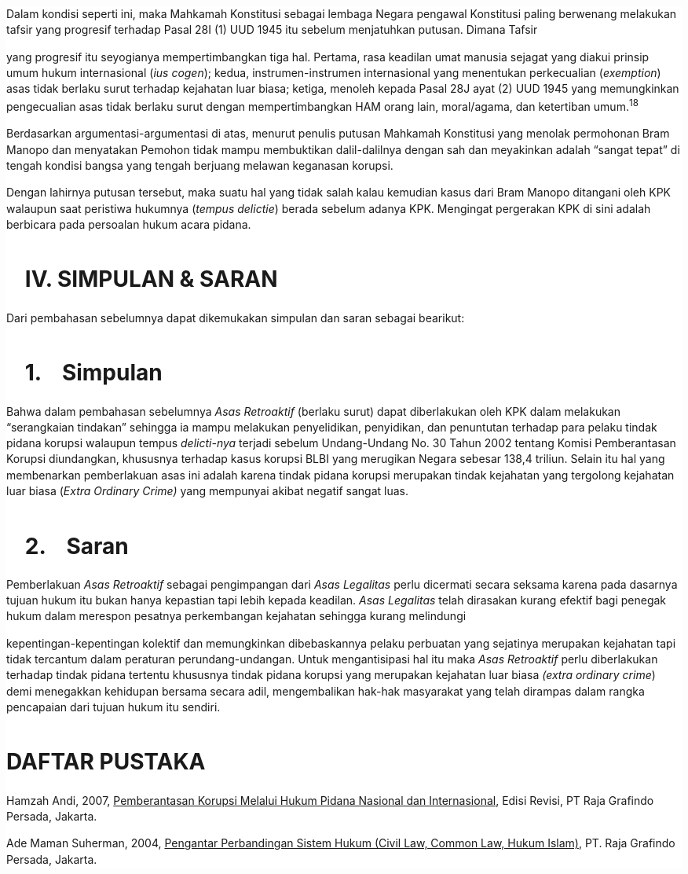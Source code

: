 <p><span class="font4">Dalam kondisi seperti ini, maka Mahkamah Konstitusi sebagai lembaga Negara pengawal Konstitusi paling berwenang melakukan tafsir yang progresif terhadap Pasal 28I (1) UUD 1945 itu sebelum menjatuhkan putusan. Dimana Tafsir</span></p>
<p><span class="font4">yang progresif itu seyogianya mempertimbangkan tiga hal. Pertama, rasa keadilan umat manusia sejagat yang diakui prinsip umum hukum internasional (</span><span class="font4" style="font-style:italic;">ius cogen</span><span class="font4">); kedua, instrumen-instrumen internasional yang menentukan perkecualian (</span><span class="font4" style="font-style:italic;">exemption</span><span class="font4">) asas tidak berlaku surut terhadap kejahatan luar biasa; ketiga, menoleh kepada Pasal 28J ayat (2) UUD 1945 yang memungkinkan pengecualian asas tidak berlaku surut dengan mempertimbangkan HAM orang lain, moral/agama, dan ketertiban umum.<sup>18</sup></span></p>
<p><span class="font4">Berdasarkan argumentasi-argumentasi di atas, menurut penulis putusan Mahkamah Konstitusi yang menolak permohonan Bram Manopo dan menyatakan Pemohon tidak mampu membuktikan dalil-dalilnya dengan sah dan meyakinkan adalah “sangat tepat” di tengah kondisi bangsa yang tengah berjuang melawan keganasan korupsi.</span></p>
<p><span class="font4">Dengan lahirnya putusan tersebut, maka suatu hal yang tidak salah kalau kemudian kasus dari Bram Manopo ditangani oleh KPK walaupun saat peristiwa hukumnya (</span><span class="font4" style="font-style:italic;">tempus delictie</span><span class="font4">) berada sebelum adanya KPK. Mengingat pergerakan KPK di sini adalah berbicara pada persoalan hukum acara pidana.</span></p>
<ul style="list-style:none;"><li>
<h1><a name="bookmark8"></a><span class="font4" style="font-weight:bold;"><a name="bookmark9"></a>IV. SIMPULAN &amp;&nbsp;SARAN</span></h1></li></ul>
<p><span class="font4">Dari pembahasan sebelumnya dapat dikemukakan simpulan dan saran sebagai bearikut:</span></p>
<ul style="list-style:none;"><li>
<h1><a name="bookmark10"></a><span class="font4" style="font-weight:bold;"><a name="bookmark11"></a>1. &nbsp;&nbsp;&nbsp;Simpulan</span></h1></li></ul>
<p><span class="font4">Bahwa dalam pembahasan sebelumnya </span><span class="font4" style="font-style:italic;">Asas Retroaktif</span><span class="font4"> (berlaku surut) dapat diberlakukan oleh KPK dalam melakukan “serangkaian tindakan” sehingga ia mampu melakukan penyelidikan, penyidikan, dan penuntutan terhadap para pelaku tindak pidana korupsi walaupun tempus </span><span class="font4" style="font-style:italic;">delicti-nya </span><span class="font4">terjadi sebelum Undang-Undang No. 30 Tahun 2002 tentang Komisi Pemberantasan Korupsi diundangkan, khususnya terhadap kasus korupsi BLBI yang merugikan Negara sebesar 138,4 triliun. Selain itu hal yang membenarkan pemberlakuan asas ini adalah karena tindak pidana korupsi merupakan tindak kejahatan yang tergolong kejahatan luar biasa (</span><span class="font4" style="font-style:italic;">Extra Ordinary Crime)</span><span class="font4"> yang mempunyai akibat negatif sangat luas.</span></p>
<ul style="list-style:none;"><li>
<h1><a name="bookmark12"></a><span class="font4" style="font-weight:bold;"><a name="bookmark13"></a>2. &nbsp;&nbsp;&nbsp;Saran</span></h1></li></ul>
<p><span class="font4">Pemberlakuan </span><span class="font4" style="font-style:italic;">Asas Retroaktif</span><span class="font4"> sebagai pengimpangan dari </span><span class="font4" style="font-style:italic;">Asas Legalitas</span><span class="font4"> perlu dicermati secara seksama karena pada dasarnya tujuan hukum itu bukan hanya kepastian tapi lebih kepada keadilan. </span><span class="font4" style="font-style:italic;">Asas Legalitas</span><span class="font4"> telah dirasakan kurang efektif bagi penegak hukum dalam merespon pesatnya perkembangan kejahatan sehingga kurang melindungi</span></p>
<p><span class="font4">kepentingan-kepentingan kolektif dan memungkinkan dibebaskannya pelaku perbuatan yang sejatinya merupakan kejahatan tapi tidak tercantum dalam peraturan perundang-undangan. Untuk mengantisipasi hal itu maka </span><span class="font4" style="font-style:italic;">Asas Retroaktif</span><span class="font4"> perlu diberlakukan terhadap tindak pidana tertentu khususnya tindak pidana korupsi yang merupakan kejahatan luar biasa </span><span class="font4" style="font-style:italic;">(extra ordinary crime</span><span class="font4">) demi menegakkan kehidupan bersama secara adil, mengembalikan hak-hak masyarakat yang telah dirampas dalam rangka pencapaian dari tujuan hukum itu sendiri.</span></p>
<h1><a name="bookmark14"></a><span class="font4" style="font-weight:bold;"><a name="bookmark15"></a>DAFTAR PUSTAKA</span></h1>
<p><span class="font4">Hamzah Andi, 2007, </span><span class="font4" style="text-decoration:underline;">Pemberantasan Korupsi Melalui Hukum Pidana Nasional dan Internasional</span><span class="font4">, Edisi Revisi, PT Raja Grafindo Persada, Jakarta.</span></p>
<p><span class="font4">Ade Maman Suherman, 2004, </span><span class="font4" style="text-decoration:underline;">Pengantar Perbandingan Sistem Hukum (Civil Law, Common Law, Hukum Islam)</span><span class="font4">, PT. Raja Grafindo Persada, Jakarta.</span></p>